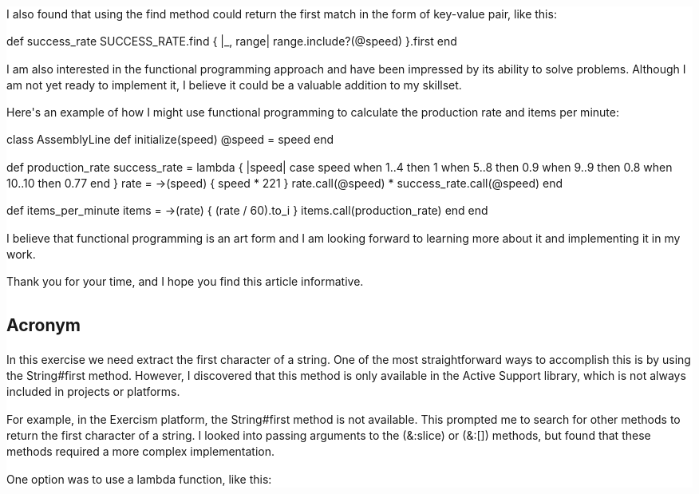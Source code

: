 I also found that using the find method could return the first match in the form of key-value pair, like this:

def success_rate
    SUCCESS_RATE.find { |_, range| range.include?(@speed) }.first
  end

I am also interested in the functional programming approach and have been impressed by its ability to solve problems. Although I am not yet ready to implement it, I believe it could be a valuable addition to my skillset.

Here's an example of how I might use functional programming to calculate the production rate and items per minute:

class AssemblyLine
  def initialize(speed)
    @speed = speed
  end

  def production_rate
    success_rate = lambda { |speed|
      case speed
      when 1..4 then 1
      when 5..8 then 0.9
      when 9..9 then 0.8
      when 10..10 then 0.77
      end
    }
    rate = ->(speed) { speed * 221 }
    rate.call(@speed) * success_rate.call(@speed)
  end

  def items_per_minute
    items = ->(rate) { (rate / 60).to_i }
    items.call(production_rate)
  end
end

I believe that functional programming is an art form and I am looking forward to learning more about it and implementing it in my work.

Thank you for your time, and I hope you find this article informative.
## Acronym
In this exercise we need extract the first character of a string. One of the most straightforward ways to accomplish this is by using the String#first method. However, I discovered that this method is only available in the Active Support library, which is not always included in projects or platforms.

For example, in the Exercism platform, the String#first method is not available. This prompted me to search for other methods to return the first character of a string. I looked into passing arguments to the (&:slice) or (&:[]) methods, but found that these methods required a more complex implementation.

One option was to use a lambda function, like this:
